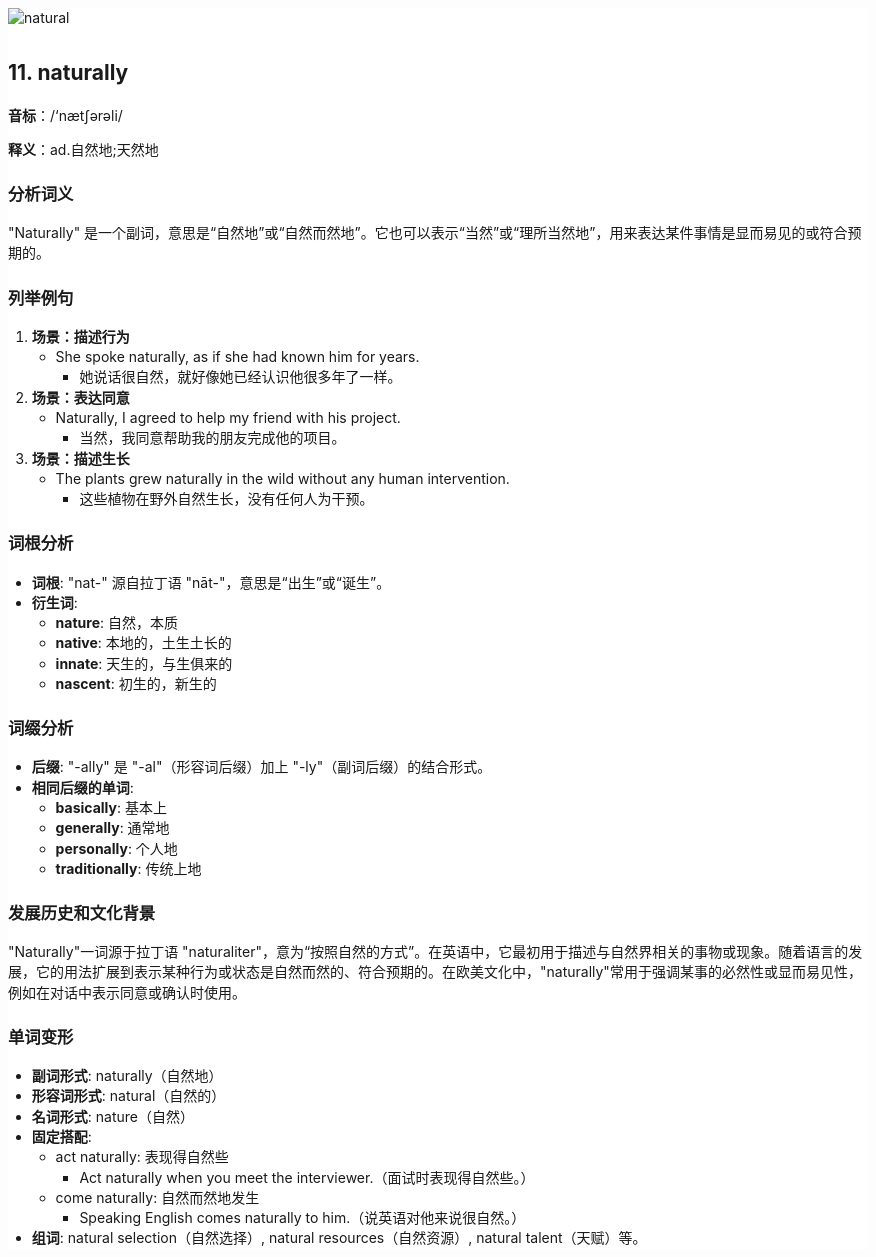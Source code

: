 ![natural](/imgs/cet4/n/natural.jpg)

## 11. naturally

**音标**：/‘nætʃərəli/

**释义**：ad.自然地;天然地

### 分析词义
"Naturally" 是一个副词，意思是“自然地”或“自然而然地”。它也可以表示“当然”或“理所当然地”，用来表达某件事情是显而易见的或符合预期的。

### 列举例句
1. **场景：描述行为**
   - She spoke naturally, as if she had known him for years.  
     - 她说话很自然，就好像她已经认识他很多年了一样。
2. **场景：表达同意**
   - Naturally, I agreed to help my friend with his project.  
     - 当然，我同意帮助我的朋友完成他的项目。
3. **场景：描述生长**
   - The plants grew naturally in the wild without any human intervention.  
     - 这些植物在野外自然生长，没有任何人为干预。

### 词根分析
- **词根**: "nat-" 源自拉丁语 "nāt-"，意思是“出生”或“诞生”。  
- **衍生词**:  
  - **nature**: 自然，本质  
  - **native**: 本地的，土生土长的  
  - **innate**: 天生的，与生俱来的  
  - **nascent**: 初生的，新生的  

### 词缀分析
- **后缀**: "-ally" 是 "-al"（形容词后缀）加上 "-ly"（副词后缀）的结合形式。  
- **相同后缀的单词**:  
  - **basically**: 基本上  
  - **generally**: 通常地  
  - **personally**: 个人地  
  - **traditionally**: 传统上地  

### 发展历史和文化背景
"Naturally"一词源于拉丁语 "naturaliter"，意为“按照自然的方式”。在英语中，它最初用于描述与自然界相关的事物或现象。随着语言的发展，它的用法扩展到表示某种行为或状态是自然而然的、符合预期的。在欧美文化中，"naturally"常用于强调某事的必然性或显而易见性，例如在对话中表示同意或确认时使用。

### 单词变形
- **副词形式**: naturally（自然地）  
- **形容词形式**: natural（自然的）  
- **名词形式**: nature（自然）  
- **固定搭配**:  
  - act naturally: 表现得自然些  
    - Act naturally when you meet the interviewer.（面试时表现得自然些。）  
  - come naturally: 自然而然地发生  
    - Speaking English comes naturally to him.（说英语对他来说很自然。）  
- **组词**: natural selection（自然选择）, natural resources（自然资源）, natural talent（天赋）等。  
    